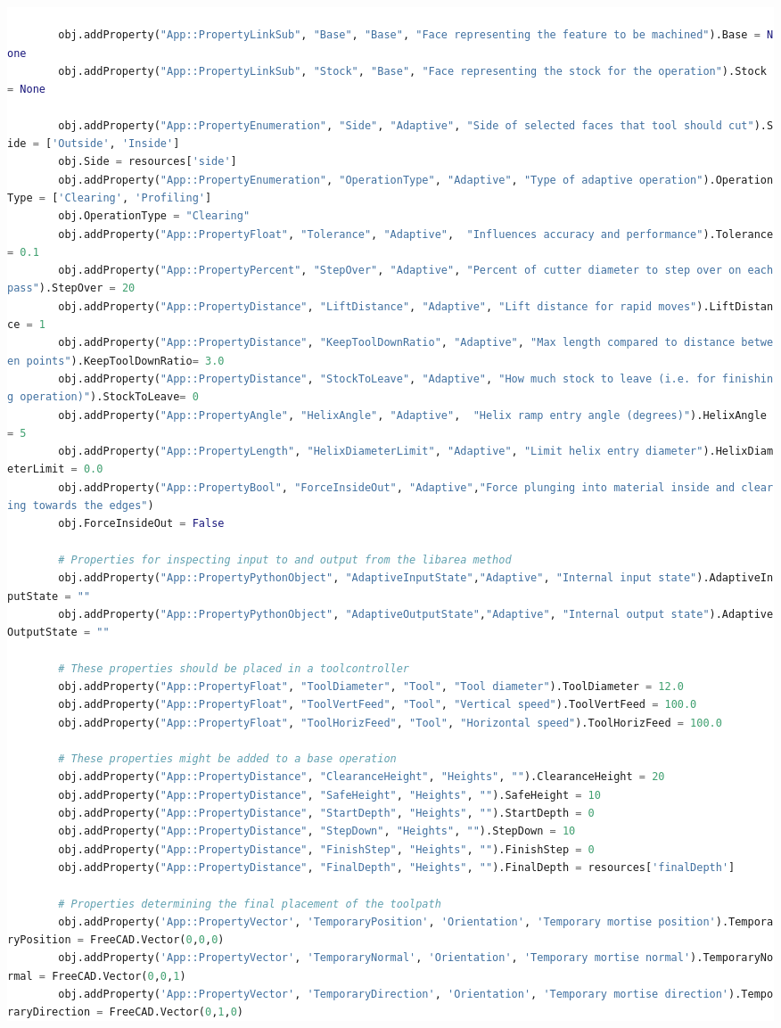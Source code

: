 ``` PathAdaptive.py

        obj.addProperty("App::PropertyLinkSub", "Base", "Base", "Face representing the feature to be machined").Base = None
        obj.addProperty("App::PropertyLinkSub", "Stock", "Base", "Face representing the stock for the operation").Stock = None

        obj.addProperty("App::PropertyEnumeration", "Side", "Adaptive", "Side of selected faces that tool should cut").Side = ['Outside', 'Inside']
        obj.Side = resources['side']
        obj.addProperty("App::PropertyEnumeration", "OperationType", "Adaptive", "Type of adaptive operation").OperationType = ['Clearing', 'Profiling']
        obj.OperationType = "Clearing"
        obj.addProperty("App::PropertyFloat", "Tolerance", "Adaptive",  "Influences accuracy and performance").Tolerance = 0.1
        obj.addProperty("App::PropertyPercent", "StepOver", "Adaptive", "Percent of cutter diameter to step over on each pass").StepOver = 20
        obj.addProperty("App::PropertyDistance", "LiftDistance", "Adaptive", "Lift distance for rapid moves").LiftDistance = 1
        obj.addProperty("App::PropertyDistance", "KeepToolDownRatio", "Adaptive", "Max length compared to distance between points").KeepToolDownRatio= 3.0
        obj.addProperty("App::PropertyDistance", "StockToLeave", "Adaptive", "How much stock to leave (i.e. for finishing operation)").StockToLeave= 0
        obj.addProperty("App::PropertyAngle", "HelixAngle", "Adaptive",  "Helix ramp entry angle (degrees)").HelixAngle = 5
        obj.addProperty("App::PropertyLength", "HelixDiameterLimit", "Adaptive", "Limit helix entry diameter").HelixDiameterLimit = 0.0
        obj.addProperty("App::PropertyBool", "ForceInsideOut", "Adaptive","Force plunging into material inside and clearing towards the edges")
        obj.ForceInsideOut = False

        # Properties for inspecting input to and output from the libarea method
        obj.addProperty("App::PropertyPythonObject", "AdaptiveInputState","Adaptive", "Internal input state").AdaptiveInputState = ""
        obj.addProperty("App::PropertyPythonObject", "AdaptiveOutputState","Adaptive", "Internal output state").AdaptiveOutputState = ""

        # These properties should be placed in a toolcontroller
        obj.addProperty("App::PropertyFloat", "ToolDiameter", "Tool", "Tool diameter").ToolDiameter = 12.0
        obj.addProperty("App::PropertyFloat", "ToolVertFeed", "Tool", "Vertical speed").ToolVertFeed = 100.0
        obj.addProperty("App::PropertyFloat", "ToolHorizFeed", "Tool", "Horizontal speed").ToolHorizFeed = 100.0

        # These properties might be added to a base operation
        obj.addProperty("App::PropertyDistance", "ClearanceHeight", "Heights", "").ClearanceHeight = 20
        obj.addProperty("App::PropertyDistance", "SafeHeight", "Heights", "").SafeHeight = 10
        obj.addProperty("App::PropertyDistance", "StartDepth", "Heights", "").StartDepth = 0
        obj.addProperty("App::PropertyDistance", "StepDown", "Heights", "").StepDown = 10
        obj.addProperty("App::PropertyDistance", "FinishStep", "Heights", "").FinishStep = 0
        obj.addProperty("App::PropertyDistance", "FinalDepth", "Heights", "").FinalDepth = resources['finalDepth']

        # Properties determining the final placement of the toolpath
        obj.addProperty('App::PropertyVector', 'TemporaryPosition', 'Orientation', 'Temporary mortise position').TemporaryPosition = FreeCAD.Vector(0,0,0)
        obj.addProperty('App::PropertyVector', 'TemporaryNormal', 'Orientation', 'Temporary mortise normal').TemporaryNormal = FreeCAD.Vector(0,0,1)
        obj.addProperty('App::PropertyVector', 'TemporaryDirection', 'Orientation', 'Temporary mortise direction').TemporaryDirection = FreeCAD.Vector(0,1,0)

```

[freecad]: https://www.freecadweb.org/
[opencascade]: https://www.opencascade.com/
[coin3d]: coin3d.github.io
[openinventor]: https://en.wikipedia.org/wiki/Open_Inventor
[qt]: https://www.qt.io/
[pivy]: https://github.com/coin3d/pivy
[pyside]: https://en.wikipedia.org/wiki/PySide
[scriptedobjects]: https://wiki.freecadweb.org/Create_a_FeaturePython_object_part_I
[featurePythonProperties]: https://wiki.freecadweb.org/FeaturePython_Custom_Properties
